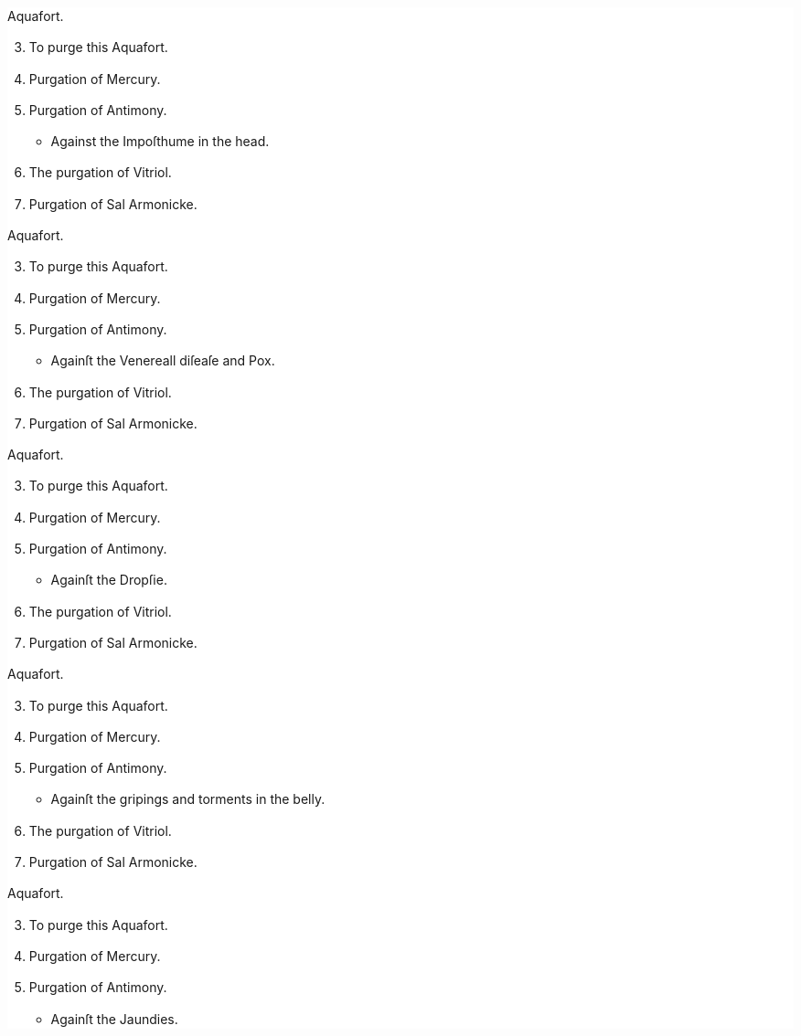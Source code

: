 Aquafort.

3. To purge this Aquafort.

4. Purgation of Mercury.

5. Purgation of Antimony.

      * Against the Impoſthume in the head.

1. The purgation of Vitriol.

2. Purgation of Sal Armonicke.

Aquafort.

3. To purge this Aquafort.

4. Purgation of Mercury.

5. Purgation of Antimony.

      * Againſt the Venereall diſeaſe and Pox.

1. The purgation of Vitriol.

2. Purgation of Sal Armonicke.

Aquafort.

3. To purge this Aquafort.

4. Purgation of Mercury.

5. Purgation of Antimony.

      * Againſt the Dropſie.

1. The purgation of Vitriol.

2. Purgation of Sal Armonicke.

Aquafort.

3. To purge this Aquafort.

4. Purgation of Mercury.

5. Purgation of Antimony.

      * Againſt the gripings and torments in the belly.

1. The purgation of Vitriol.

2. Purgation of Sal Armonicke.

Aquafort.

3. To purge this Aquafort.

4. Purgation of Mercury.

5. Purgation of Antimony.

      * Againſt the Jaundies.
